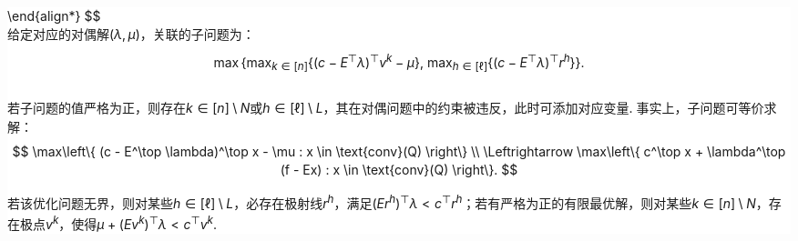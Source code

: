 \end{align*}
$$  
给定对应的对偶解$(\lambda, \mu)$，关联的子问题为：  
$$
\max\left\{ \max_{k \in [n]}\left\{(c - E^\top \lambda)^\top v^k - \mu \right\},\ \max_{h \in [\ell]}\left\{(c - E^\top \lambda)^\top r^h \right\} \right\}.
$$  
若子问题的值严格为正，则存在$k \in [n] \setminus N$或$h \in [\ell] \setminus L$，其在对偶问题中的约束被违反，此时可添加对应变量. 事实上，子问题可等价求解：  
$$
\max\left\{ (c - E^\top \lambda)^\top x - \mu : x \in \text{conv}(Q) \right\} \\ 
\Leftrightarrow \max\left\{ c^\top x + \lambda^\top (f - Ex) : x \in \text{conv}(Q) \right\}.
$$  

若该优化问题无界，则对某些$h \in [\ell] \setminus L$，必存在极射线$r^h$，满足$(E r^h)^\top \lambda < c^\top r^h$；若有严格为正的有限最优解，则对某些$k \in [n] \setminus N$，存在极点$v^k$，使得$\mu + (E v^k)^\top \lambda < c^\top v^k$. 

